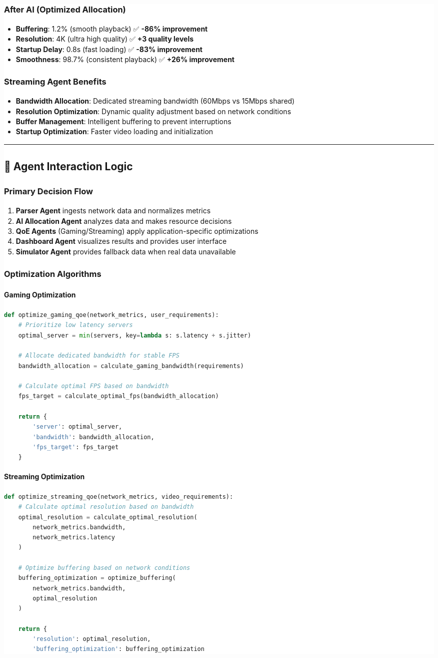 ### **After AI (Optimized Allocation)**
- **Buffering**: 1.2% (smooth playback) ✅ **-86% improvement**
- **Resolution**: 4K (ultra high quality) ✅ **+3 quality levels**
- **Startup Delay**: 0.8s (fast loading) ✅ **-83% improvement**
- **Smoothness**: 98.7% (consistent playback) ✅ **+26% improvement**

### **Streaming Agent Benefits**
- **Bandwidth Allocation**: Dedicated streaming bandwidth (60Mbps vs 15Mbps shared)
- **Resolution Optimization**: Dynamic quality adjustment based on network conditions
- **Buffer Management**: Intelligent buffering to prevent interruptions
- **Startup Optimization**: Faster video loading and initialization

---

## 🔧 **Agent Interaction Logic**

### **Primary Decision Flow**
1. **Parser Agent** ingests network data and normalizes metrics
2. **AI Allocation Agent** analyzes data and makes resource decisions
3. **QoE Agents** (Gaming/Streaming) apply application-specific optimizations
4. **Dashboard Agent** visualizes results and provides user interface
5. **Simulator Agent** provides fallback data when real data unavailable

### **Optimization Algorithms**

#### **Gaming Optimization**
```python
def optimize_gaming_qoe(network_metrics, user_requirements):
    # Prioritize low latency servers
    optimal_server = min(servers, key=lambda s: s.latency + s.jitter)
    
    # Allocate dedicated bandwidth for stable FPS
    bandwidth_allocation = calculate_gaming_bandwidth(requirements)
    
    # Calculate optimal FPS based on bandwidth
    fps_target = calculate_optimal_fps(bandwidth_allocation)
    
    return {
        'server': optimal_server,
        'bandwidth': bandwidth_allocation,
        'fps_target': fps_target
    }
```

#### **Streaming Optimization**
```python
def optimize_streaming_qoe(network_metrics, video_requirements):
    # Calculate optimal resolution based on bandwidth
    optimal_resolution = calculate_optimal_resolution(
        network_metrics.bandwidth, 
        network_metrics.latency
    )
    
    # Optimize buffering based on network conditions
    buffering_optimization = optimize_buffering(
        network_metrics.bandwidth,
        optimal_resolution
    )
    
    return {
        'resolution': optimal_resolution,
        'buffering_optimization': buffering_optimization
```